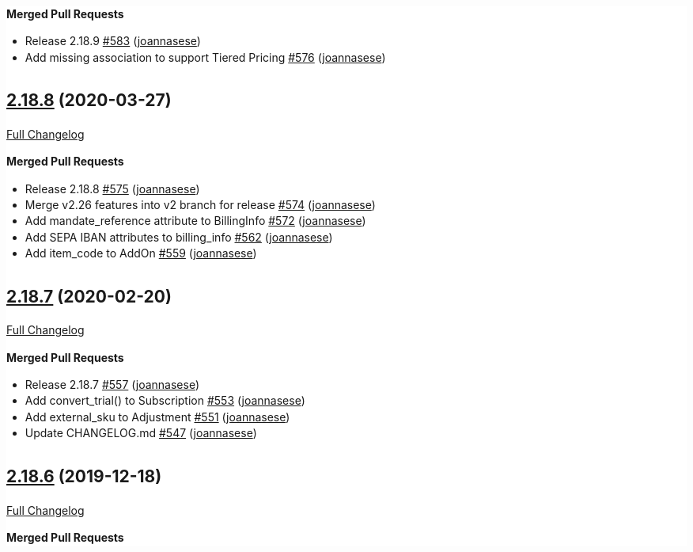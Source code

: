 
**Merged Pull Requests**

- Release 2.18.9 [#583](https://github.com/recurly/recurly-client-ruby/pull/583) ([joannasese](https://github.com/joannasese))
- Add missing association to support Tiered Pricing [#576](https://github.com/recurly/recurly-client-ruby/pull/576) ([joannasese](https://github.com/joannasese))



## [2.18.8](https://github.com/recurly/recurly-client-ruby/tree/2.18.8) (2020-03-27)

[Full Changelog](https://github.com/recurly/recurly-client-ruby/compare/2.18.7...2.18.8)


**Merged Pull Requests**

- Release 2.18.8 [#575](https://github.com/recurly/recurly-client-ruby/pull/575) ([joannasese](https://github.com/joannasese))
- Merge v2.26 features into v2 branch for release [#574](https://github.com/recurly/recurly-client-ruby/pull/574) ([joannasese](https://github.com/joannasese))
- Add mandate_reference attribute to BillingInfo [#572](https://github.com/recurly/recurly-client-ruby/pull/572) ([joannasese](https://github.com/joannasese))
- Add SEPA IBAN attributes to billing_info [#562](https://github.com/recurly/recurly-client-ruby/pull/562) ([joannasese](https://github.com/joannasese))
- Add item_code to AddOn [#559](https://github.com/recurly/recurly-client-ruby/pull/559) ([joannasese](https://github.com/joannasese))



## [2.18.7](https://github.com/recurly/recurly-client-ruby/tree/2.18.7) (2020-02-20)

[Full Changelog](https://github.com/recurly/recurly-client-ruby/compare/2.18.6...2.18.7)


**Merged Pull Requests**

- Release 2.18.7 [#557](https://github.com/recurly/recurly-client-ruby/pull/557) ([joannasese](https://github.com/joannasese))
- Add convert_trial() to Subscription [#553](https://github.com/recurly/recurly-client-ruby/pull/553) ([joannasese](https://github.com/joannasese))
- Add external_sku to Adjustment [#551](https://github.com/recurly/recurly-client-ruby/pull/551) ([joannasese](https://github.com/joannasese))
- Update CHANGELOG.md [#547](https://github.com/recurly/recurly-client-ruby/pull/547) ([joannasese](https://github.com/joannasese))



## [2.18.6](https://github.com/recurly/recurly-client-ruby/tree/2.18.6) (2019-12-18)

[Full Changelog](https://github.com/recurly/recurly-client-ruby/compare/2.18.5...2.18.6)


**Merged Pull Requests**
